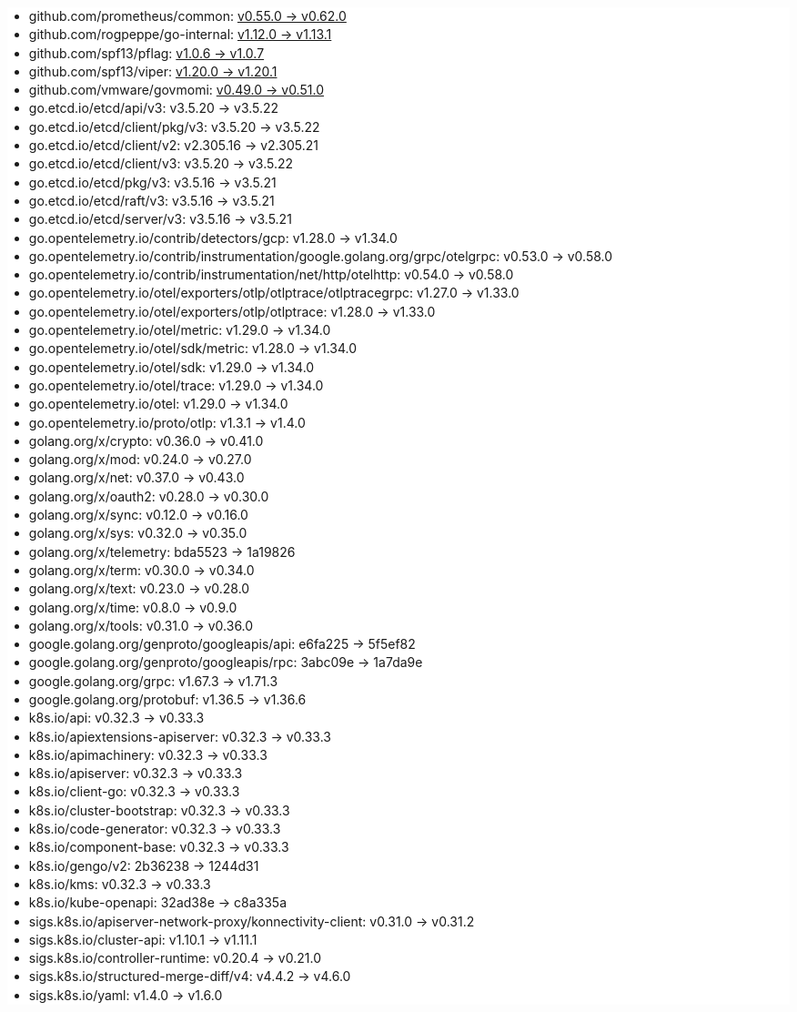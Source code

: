 - github.com/prometheus/common: [v0.55.0 → v0.62.0](https://github.com/prometheus/common/compare/v0.55.0...v0.62.0)
- github.com/rogpeppe/go-internal: [v1.12.0 → v1.13.1](https://github.com/rogpeppe/go-internal/compare/v1.12.0...v1.13.1)
- github.com/spf13/pflag: [v1.0.6 → v1.0.7](https://github.com/spf13/pflag/compare/v1.0.6...v1.0.7)
- github.com/spf13/viper: [v1.20.0 → v1.20.1](https://github.com/spf13/viper/compare/v1.20.0...v1.20.1)
- github.com/vmware/govmomi: [v0.49.0 → v0.51.0](https://github.com/vmware/govmomi/compare/v0.49.0...v0.51.0)
- go.etcd.io/etcd/api/v3: v3.5.20 → v3.5.22
- go.etcd.io/etcd/client/pkg/v3: v3.5.20 → v3.5.22
- go.etcd.io/etcd/client/v2: v2.305.16 → v2.305.21
- go.etcd.io/etcd/client/v3: v3.5.20 → v3.5.22
- go.etcd.io/etcd/pkg/v3: v3.5.16 → v3.5.21
- go.etcd.io/etcd/raft/v3: v3.5.16 → v3.5.21
- go.etcd.io/etcd/server/v3: v3.5.16 → v3.5.21
- go.opentelemetry.io/contrib/detectors/gcp: v1.28.0 → v1.34.0
- go.opentelemetry.io/contrib/instrumentation/google.golang.org/grpc/otelgrpc: v0.53.0 → v0.58.0
- go.opentelemetry.io/contrib/instrumentation/net/http/otelhttp: v0.54.0 → v0.58.0
- go.opentelemetry.io/otel/exporters/otlp/otlptrace/otlptracegrpc: v1.27.0 → v1.33.0
- go.opentelemetry.io/otel/exporters/otlp/otlptrace: v1.28.0 → v1.33.0
- go.opentelemetry.io/otel/metric: v1.29.0 → v1.34.0
- go.opentelemetry.io/otel/sdk/metric: v1.28.0 → v1.34.0
- go.opentelemetry.io/otel/sdk: v1.29.0 → v1.34.0
- go.opentelemetry.io/otel/trace: v1.29.0 → v1.34.0
- go.opentelemetry.io/otel: v1.29.0 → v1.34.0
- go.opentelemetry.io/proto/otlp: v1.3.1 → v1.4.0
- golang.org/x/crypto: v0.36.0 → v0.41.0
- golang.org/x/mod: v0.24.0 → v0.27.0
- golang.org/x/net: v0.37.0 → v0.43.0
- golang.org/x/oauth2: v0.28.0 → v0.30.0
- golang.org/x/sync: v0.12.0 → v0.16.0
- golang.org/x/sys: v0.32.0 → v0.35.0
- golang.org/x/telemetry: bda5523 → 1a19826
- golang.org/x/term: v0.30.0 → v0.34.0
- golang.org/x/text: v0.23.0 → v0.28.0
- golang.org/x/time: v0.8.0 → v0.9.0
- golang.org/x/tools: v0.31.0 → v0.36.0
- google.golang.org/genproto/googleapis/api: e6fa225 → 5f5ef82
- google.golang.org/genproto/googleapis/rpc: 3abc09e → 1a7da9e
- google.golang.org/grpc: v1.67.3 → v1.71.3
- google.golang.org/protobuf: v1.36.5 → v1.36.6
- k8s.io/api: v0.32.3 → v0.33.3
- k8s.io/apiextensions-apiserver: v0.32.3 → v0.33.3
- k8s.io/apimachinery: v0.32.3 → v0.33.3
- k8s.io/apiserver: v0.32.3 → v0.33.3
- k8s.io/client-go: v0.32.3 → v0.33.3
- k8s.io/cluster-bootstrap: v0.32.3 → v0.33.3
- k8s.io/code-generator: v0.32.3 → v0.33.3
- k8s.io/component-base: v0.32.3 → v0.33.3
- k8s.io/gengo/v2: 2b36238 → 1244d31
- k8s.io/kms: v0.32.3 → v0.33.3
- k8s.io/kube-openapi: 32ad38e → c8a335a
- sigs.k8s.io/apiserver-network-proxy/konnectivity-client: v0.31.0 → v0.31.2
- sigs.k8s.io/cluster-api: v1.10.1 → v1.11.1
- sigs.k8s.io/controller-runtime: v0.20.4 → v0.21.0
- sigs.k8s.io/structured-merge-diff/v4: v4.4.2 → v4.6.0
- sigs.k8s.io/yaml: v1.4.0 → v1.6.0
